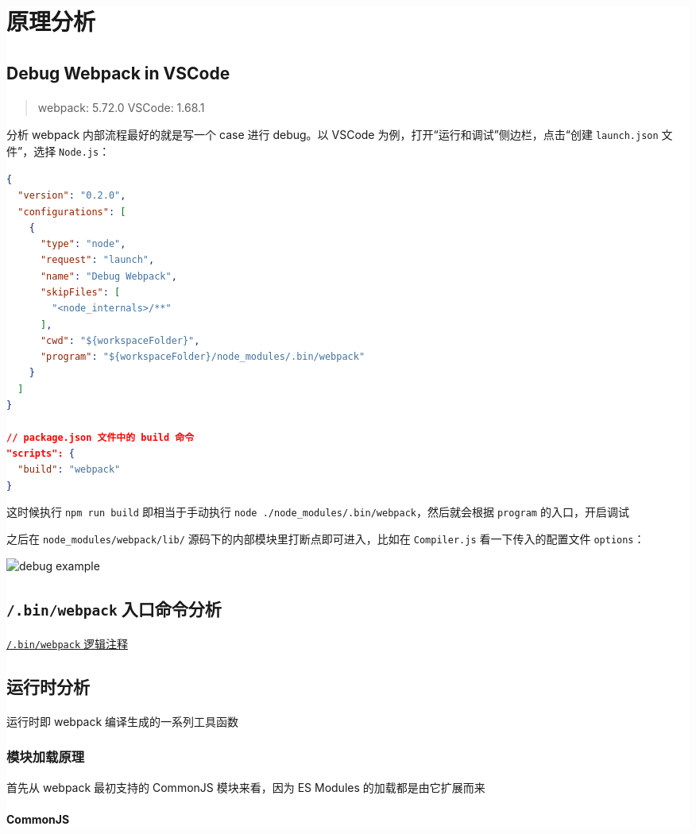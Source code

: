 # 原理分析

## Debug Webpack in VSCode

> webpack: 5.72.0
> VSCode: 1.68.1

分析 webpack 内部流程最好的就是写一个 case 进行 debug。以 VSCode 为例，打开“运行和调试”侧边栏，点击“创建 `launch.json` 文件”，选择 `Node.js`：

```json
{
  "version": "0.2.0",
  "configurations": [
    {
      "type": "node",
      "request": "launch",
      "name": "Debug Webpack",
      "skipFiles": [
        "<node_internals>/**"
      ],
      "cwd": "${workspaceFolder}",
      "program": "${workspaceFolder}/node_modules/.bin/webpack"
    }
  ]
}

// package.json 文件中的 build 命令
"scripts": {
  "build": "webpack"
}
```

这时候执行 `npm run build` 即相当于手动执行 `node ./node_modules/.bin/webpack`，然后就会根据 `program` 的入口，开启调试

之后在 `node_modules/webpack/lib/` 源码下的内部模块里打断点即可进入，比如在 `Compiler.js` 看一下传入的配置文件 `options`：

![debug example](https://raw.githubusercontent.com/draculapile/image-host/master/img/20220709164958.png)

## `/.bin/webpack` 入口命令分析

[`/.bin/webpack` 逻辑注释](./bin-webpack.js)

## 运行时分析

运行时即 webpack 编译生成的一系列工具函数

### 模块加载原理

首先从 webpack 最初支持的 CommonJS 模块来看，因为 ES Modules 的加载都是由它扩展而来

#### CommonJS
